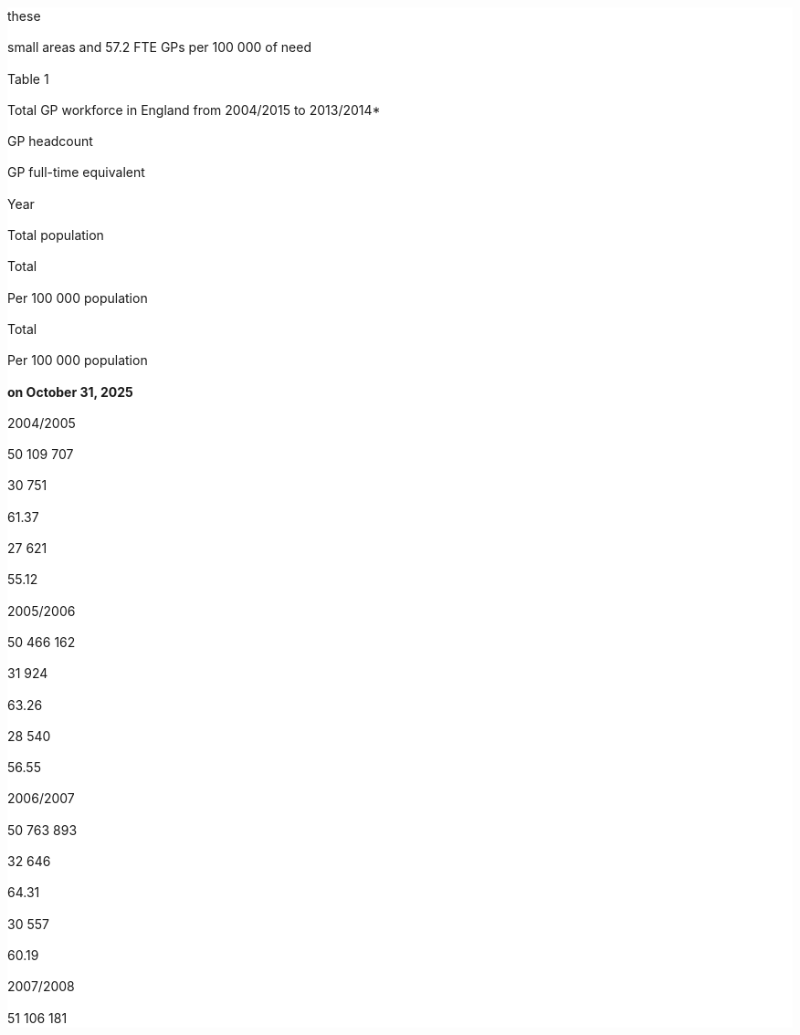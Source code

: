 these

small areas and 57.2 FTE GPs per 100 000 of need

Table 1

Total GP workforce in England from 2004/2015 to 2013/2014\*

GP headcount

GP full-time equivalent

Year

Total population

Total

Per 100 000 population

Total

Per 100 000 population

**on October 31, 2025** 

2004/2005

50 109 707

30 751

61.37

27 621

55.12

2005/2006

50 466 162

31 924

63.26

28 540

56.55

2006/2007

50 763 893

32 646

64.31

30 557

60.19

2007/2008

51 106 181
